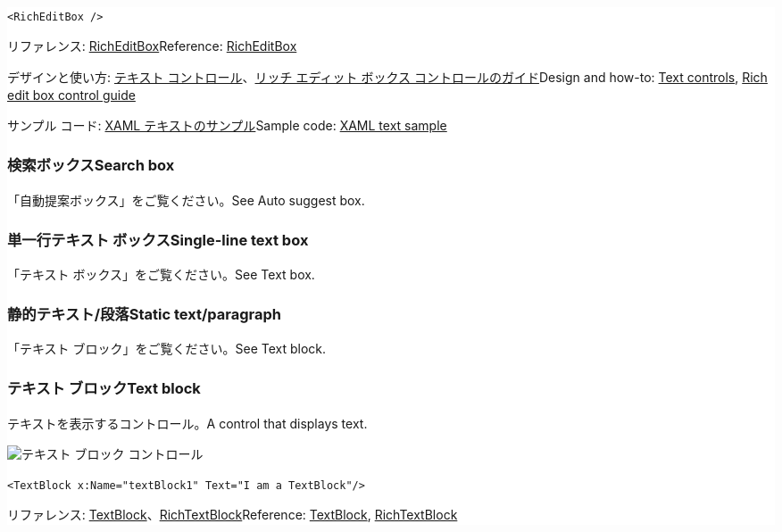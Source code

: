 ```xaml
<RichEditBox />
```

<span data-ttu-id="e3711-343">リファレンス: [RichEditBox](https://msdn.microsoft.com/library/windows/apps/xaml/windows.ui.xaml.controls.richeditbox.aspx)</span><span class="sxs-lookup"><span data-stu-id="e3711-343">Reference: [RichEditBox](https://msdn.microsoft.com/library/windows/apps/xaml/windows.ui.xaml.controls.richeditbox.aspx)</span></span> 

<span data-ttu-id="e3711-344">デザインと使い方: [テキスト コントロール](text-controls.md)、[リッチ エディット ボックス コントロールのガイド](rich-edit-box.md)</span><span class="sxs-lookup"><span data-stu-id="e3711-344">Design and how-to: [Text controls](text-controls.md), [Rich edit box control guide](rich-edit-box.md)</span></span>

<span data-ttu-id="e3711-345">サンプル コード: [XAML テキストのサンプル](http://go.microsoft.com/fwlink/p/?linkid=238578)</span><span class="sxs-lookup"><span data-stu-id="e3711-345">Sample code: [XAML text sample](http://go.microsoft.com/fwlink/p/?linkid=238578)</span></span>

### <a name="search-box"></a><span data-ttu-id="e3711-346">検索ボックス</span><span class="sxs-lookup"><span data-stu-id="e3711-346">Search box</span></span>
<span data-ttu-id="e3711-347">「自動提案ボックス」をご覧ください。</span><span class="sxs-lookup"><span data-stu-id="e3711-347">See Auto suggest box.</span></span>

### <a name="single-line-text-box"></a><span data-ttu-id="e3711-348">単一行テキスト ボックス</span><span class="sxs-lookup"><span data-stu-id="e3711-348">Single-line text box</span></span>
<span data-ttu-id="e3711-349">「テキスト ボックス」をご覧ください。</span><span class="sxs-lookup"><span data-stu-id="e3711-349">See Text box.</span></span>

### <a name="static-textparagraph"></a><span data-ttu-id="e3711-350">静的テキスト/段落</span><span class="sxs-lookup"><span data-stu-id="e3711-350">Static text/paragraph</span></span>
<span data-ttu-id="e3711-351">「テキスト ブロック」をご覧ください。</span><span class="sxs-lookup"><span data-stu-id="e3711-351">See Text block.</span></span>

### <a name="text-block"></a><span data-ttu-id="e3711-352">テキスト ブロック</span><span class="sxs-lookup"><span data-stu-id="e3711-352">Text block</span></span>
<span data-ttu-id="e3711-353">テキストを表示するコントロール。</span><span class="sxs-lookup"><span data-stu-id="e3711-353">A control that displays text.</span></span>

![テキスト ブロック コントロール](images/controls/text-block.png) 

```xaml
<TextBlock x:Name="textBlock1" Text="I am a TextBlock"/>
```

<span data-ttu-id="e3711-355">リファレンス: [TextBlock](https://msdn.microsoft.com/library/windows/apps/xaml/windows.ui.xaml.controls.textblock.aspx)、[RichTextBlock](https://msdn.microsoft.com/library/windows/apps/xaml/windows.ui.xaml.controls.richtextblock.aspx)</span><span class="sxs-lookup"><span data-stu-id="e3711-355">Reference: [TextBlock](https://msdn.microsoft.com/library/windows/apps/xaml/windows.ui.xaml.controls.textblock.aspx), [RichTextBlock](https://msdn.microsoft.com/library/windows/apps/xaml/windows.ui.xaml.controls.richtextblock.aspx)</span></span> 
